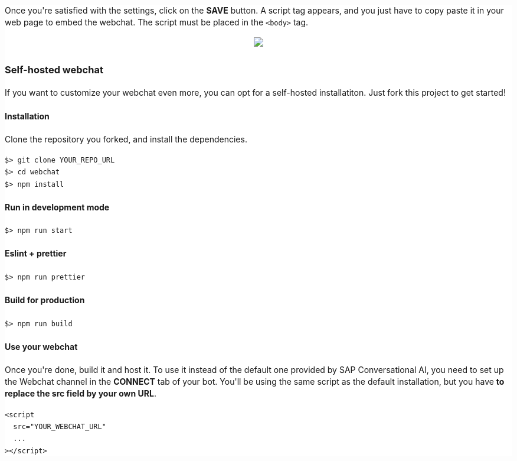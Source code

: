 Once you're satisfied with the settings, click on the **SAVE** button. A script tag appears, and you just have to copy paste it in your web page to embed the webchat. The script must be placed in the `<body>` tag.

<div align="center">
  <img src="assets/webchat-600.gif" />
</div>


### Self-hosted webchat

If you want to customize your webchat even more, you can opt for a self-hosted installatiton. Just fork this project to get started!

#### Installation

Clone the repository you forked, and install the dependencies.

```
$> git clone YOUR_REPO_URL
$> cd webchat
$> npm install
```

#### Run in development mode

```
$> npm run start
```

#### Eslint + prettier

```
$> npm run prettier
```

#### Build for production

```
$> npm run build
```

#### Use your webchat

Once you're done, build it and host it.
To use it instead of the default one provided by SAP Conversational AI, you need to set up the Webchat channel in the **CONNECT** tab of your bot.
You'll be using the same script as the default installation, but you have **to replace the src field by your own URL**.


```
<script
  src="YOUR_WEBCHAT_URL"
  ...
></script>
```
